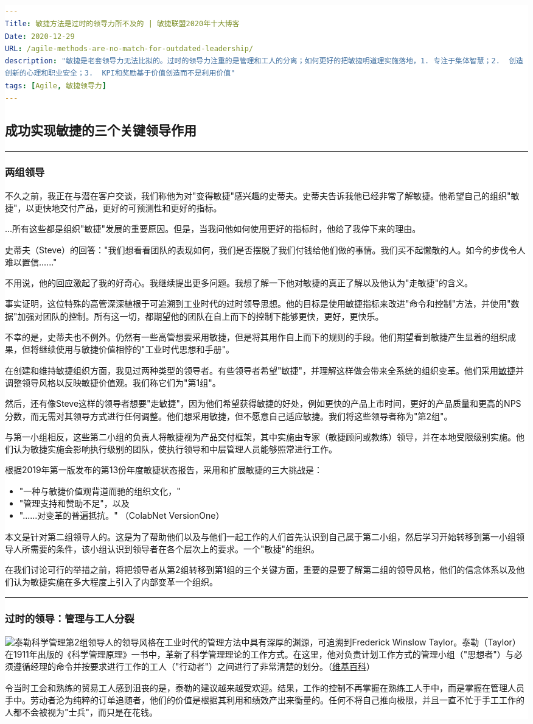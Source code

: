 ```yaml
---
Title: 敏捷方法是过时的领导力所不及的 | 敏捷联盟2020年十大博客
Date: 2020-12-29
URL: /agile-methods-are-no-match-for-outdated-leadership/
description: "敏捷是老套领导力无法比拟的。过时的领导力注重的是管理和工人的分离；如何更好的把敏捷明道理实施落地，1. 专注于集体智慧；2.  创造创新的心理和职业安全；3.  KPI和奖励基于价值创造而不是利用价值"
tags: [Agile, 敏捷领导力]
---
```


成功实现敏捷的三个关键领导作用
---------------

* * * * *

### 两组领导

不久之前，我正在与潜在客户交谈，我们称他为对"变得敏捷"感兴趣的史蒂夫。史蒂夫告诉我他已经非常了解敏捷。他希望自己的组织"敏捷"，以更快地交付产品，更好的可预测性和更好的指标。

...所有这些都是组织"敏捷"发展的重要原因。但是，当我问他如何使用更好的指标时，他给了我停下来的理由。

史蒂夫（Steve）的回答："我们想看看团队的表现如何，我们是否摆脱了我们付钱给他们做的事情。我们买不起懒散的人。如今的步伐令人难以置信......"

不用说，他的回应激起了我的好奇心。我继续提出更多问题。我想了解一下他对敏捷的真正了解以及他认为"走敏捷"的含义。

事实证明，这位特殊的高管深深植根于可追溯到工业时代的过时领导思想。他的目标是使用敏捷指标来改进"命令和控制"方法，并使用"数据"加强对团队的控制。所有这一切，都期望他的团队在自上而下的控制下能够更快，更好，更快乐。

不幸的是，史蒂夫也不例外。仍然有一些高管想要采用敏捷，但是将其用作自上而下的规则的手段。他们期望看到敏捷产生显着的组织成果，但将继续使用与敏捷价值相悖的"工业时代思想和手册"。

在创建和维持敏捷组织方面，我见过两种类型的领导者。有些领导者希望"敏捷"，并理解这样做会带来全系统的组织变革。他们采用[敏捷](https://www.agilealliance.org/agile101/)并调整领导风格以反映敏捷价值观。我们称它们为"第1组"。

然后，还有像Steve这样的领导者想要"走敏捷"，因为他们希望获得敏捷的好处，例如更快的产品上市时间，更好的产品质量和更高的NPS分数，而无需对其领导方式进行任何调整。他们想采用敏捷，但不愿意自己适应敏捷。我们将这些领导者称为"第2组"。

与第一小组相反，这些第二小组的负责人将敏捷视为产品交付框架，其中实施由专家（敏捷顾问或教练）领导，并在本地受限级别实施。他们认为敏捷实施会影响执行级别的团队，使执行领导和中层管理人员能够照常进行工作。

根据2019年第一版发布的第13份年度敏捷状态报告，采用和扩展敏捷的三大挑战是：

-   "一种与敏捷价值观背道而驰的组织文化，"
-   "管理支持和赞助不足"，以及
-   "......对变革的普遍抵抗。" （ColabNet VersionOne）

本文是针对第二组领导人的。这是为了帮助他们以及与他们一起工作的人们首先认识到自己属于第二小组，然后学习开始转移到第一小组领导人所需要的条件，该小组认识到领导者在各个层次上的要求。一个"敏捷"的组织。

在我们讨论可行的举措之前，将把领导者从第2组转移到第1组的三个关键方面，重要的是要了解第二组的领导风格，他们的信念体系以及他们认为敏捷实施在多大程度上引入了内部变革一个组织。

* * * * *

### 过时的领导：管理与工人分裂

![泰勒科学管理](https://www.agilealliance.org/wp-content/uploads/2020/06/Taylors-managment.jpg)第2组领导人的领导风格在工业时代的管理方法中具有深厚的渊源，可追溯到Frederick Winslow Taylor。泰勒（Taylor）在1911年出版的《科学管理原理》一书中，革新了科学管理理论的工作方式。在这里，他对负责计划工作方式的管理小组（"思想者"）与必须遵循经理的命令并按要求进行工作的工人（"行动者"）之间进行了非常清楚的划分。（[维基百科](https://en.wikipedia.org/wiki/Frederick_Winslow_Taylor)）

令当时工会和熟练的贸易工人感到沮丧的是，泰勒的建议越来越受欢迎。结果，工作的控制不再掌握在熟练工人手中，而是掌握在管理人员手中。劳动者沦为纯粹的订单追随者，他们的价值是根据其利用和绩效产出来衡量的。任何不将自己推向极限，并且一直不忙于手工工作的人都不会被视为"士兵"，而只是在花钱。
